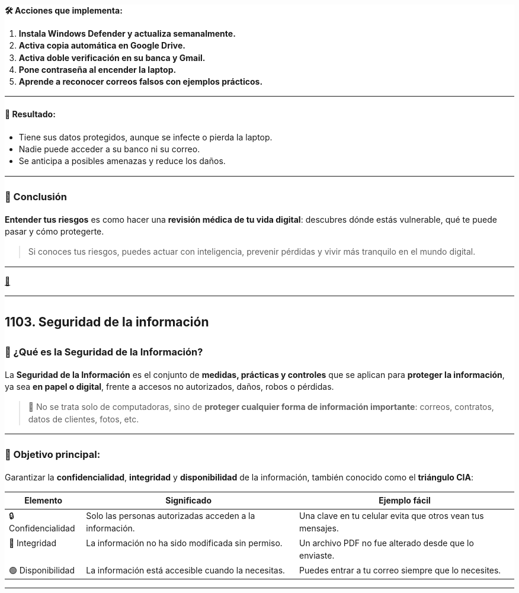 
#### 🛠️ Acciones que implementa:

1. **Instala Windows Defender y actualiza semanalmente.**
2. **Activa copia automática en Google Drive.**
3. **Activa doble verificación en su banca y Gmail.**
4. **Pone contraseña al encender la laptop.**
5. **Aprende a reconocer correos falsos con ejemplos prácticos.**

---

#### 🎁 Resultado:

- Tiene sus datos protegidos, aunque se infecte o pierda la laptop.
- Nadie puede acceder a su banco ni su correo.
- Se anticipa a posibles amenazas y reduce los daños.

---

### 🧠 Conclusión

**Entender tus riesgos** es como hacer una **revisión médica de tu vida digital**: descubres dónde estás vulnerable, qué te puede pasar y cómo protegerte.

> Si conoces tus riesgos, puedes actuar con inteligencia, prevenir pérdidas y vivir más tranquilo en el mundo digital.

---

[🔼](#índice)

---

## **1103. Seguridad de la información**

### 🔐 ¿Qué es la Seguridad de la Información?

La **Seguridad de la Información** es el conjunto de **medidas, prácticas y controles** que se aplican para **proteger la información**, ya sea **en papel o digital**, frente a accesos no autorizados, daños, robos o pérdidas.

> 📌 No se trata solo de computadoras, sino de **proteger cualquier forma de información importante**: correos, contratos, datos de clientes, fotos, etc.

---

### 🎯 Objetivo principal:

Garantizar la **confidencialidad**, **integridad** y **disponibilidad** de la información, también conocido como el **triángulo CIA**:

| Elemento            | Significado                                             | Ejemplo fácil                                              |
| ------------------- | ------------------------------------------------------- | ---------------------------------------------------------- |
| 🔒 Confidencialidad | Solo las personas autorizadas acceden a la información. | Una clave en tu celular evita que otros vean tus mensajes. |
| 🧩 Integridad       | La información no ha sido modificada sin permiso.       | Un archivo PDF no fue alterado desde que lo enviaste.      |
| 🟢 Disponibilidad   | La información está accesible cuando la necesitas.      | Puedes entrar a tu correo siempre que lo necesites.        |

---